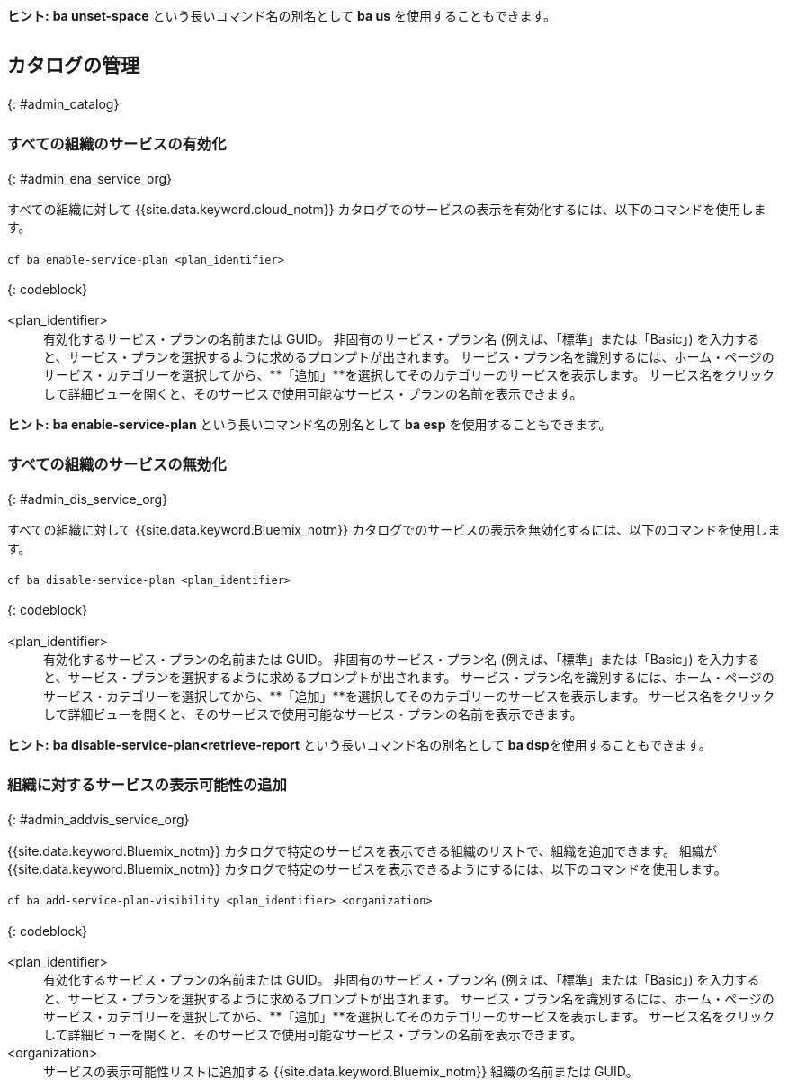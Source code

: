 **ヒント:** **ba unset-space** という長いコマンド名の別名として **ba us** を使用することもできます。

## カタログの管理
{: #admin_catalog}

### すべての組織のサービスの有効化
{: #admin_ena_service_org}

すべての組織に対して {{site.data.keyword.cloud_notm}} カタログでのサービスの表示を有効化するには、以下のコマンドを使用します。

```
cf ba enable-service-plan <plan_identifier>
```
{: codeblock}

<dl class="parml">
<dt class="pt dlterm">&lt;plan_identifier&gt;</dt>
<dd class="pd">有効化するサービス・プランの名前または GUID。 非固有のサービス・プラン名 (例えば、「標準」または「Basic」) を入力すると、サービス・プランを選択するように求めるプロンプトが出されます。 サービス・プラン名を識別するには、ホーム・ページのサービス・カテゴリーを選択してから、**「追加」**を選択してそのカテゴリーのサービスを表示します。 サービス名をクリックして詳細ビューを開くと、そのサービスで使用可能なサービス・プランの名前を表示できます。 </dd>
</dl>

**ヒント:** **ba enable-service-plan** という長いコマンド名の別名として **ba esp** を使用することもできます。

### すべての組織のサービスの無効化
{: #admin_dis_service_org}

すべての組織に対して {{site.data.keyword.Bluemix_notm}} カタログでのサービスの表示を無効化するには、以下のコマンドを使用します。

```
cf ba disable-service-plan <plan_identifier>
```
{: codeblock}

<dl class="parml">
<dt class="pt dlterm">&lt;plan_identifier&gt;</dt>
<dd class="pd">有効化するサービス・プランの名前または GUID。 非固有のサービス・プラン名 (例えば、「標準」または「Basic」) を入力すると、サービス・プランを選択するように求めるプロンプトが出されます。 サービス・プラン名を識別するには、ホーム・ページのサービス・カテゴリーを選択してから、**「追加」**を選択してそのカテゴリーのサービスを表示します。 サービス名をクリックして詳細ビューを開くと、そのサービスで使用可能なサービス・プランの名前を表示できます。</dd>
</dl>

**ヒント:** **ba disable-service-plan<retrieve-report** という長いコマンド名の別名として **ba dsp**を使用することもできます。

### 組織に対するサービスの表示可能性の追加
{: #admin_addvis_service_org}

{{site.data.keyword.Bluemix_notm}} カタログで特定のサービスを表示できる組織のリストで、組織を追加できます。 組織が {{site.data.keyword.Bluemix_notm}} カタログで特定のサービスを表示できるようにするには、以下のコマンドを使用します。

```
cf ba add-service-plan-visibility <plan_identifier> <organization>
```
{: codeblock}

<dl class="parml">
<dt class="pt dlterm">&lt;plan_identifier&gt;</dt>
<dd class="pd">有効化するサービス・プランの名前または GUID。 非固有のサービス・プラン名 (例えば、「標準」または「Basic」) を入力すると、サービス・プランを選択するように求めるプロンプトが出されます。 サービス・プラン名を識別するには、ホーム・ページのサービス・カテゴリーを選択してから、**「追加」**を選択してそのカテゴリーのサービスを表示します。 サービス名をクリックして詳細ビューを開くと、そのサービスで使用可能なサービス・プランの名前を表示できます。</dd>
<dt class="pt dlterm">&lt;organization&gt;</dt>
<dd class="pd">サービスの表示可能性リストに追加する {{site.data.keyword.Bluemix_notm}} 組織の名前または GUID。</dd>
</dl>
